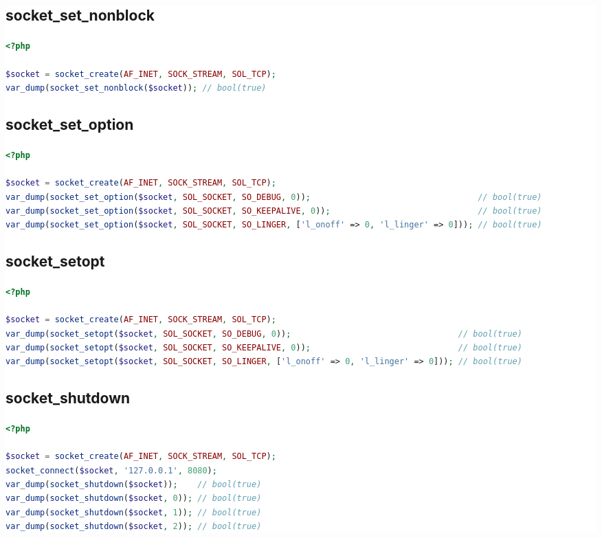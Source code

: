 ## socket_set_nonblock

```php
<?php

$socket = socket_create(AF_INET, SOCK_STREAM, SOL_TCP);
var_dump(socket_set_nonblock($socket)); // bool(true)

```

## socket_set_option

```php
<?php

$socket = socket_create(AF_INET, SOCK_STREAM, SOL_TCP);
var_dump(socket_set_option($socket, SOL_SOCKET, SO_DEBUG, 0));                                  // bool(true)
var_dump(socket_set_option($socket, SOL_SOCKET, SO_KEEPALIVE, 0));                              // bool(true)
var_dump(socket_set_option($socket, SOL_SOCKET, SO_LINGER, ['l_onoff' => 0, 'l_linger' => 0])); // bool(true)

```

## socket_setopt

```php
<?php

$socket = socket_create(AF_INET, SOCK_STREAM, SOL_TCP);
var_dump(socket_setopt($socket, SOL_SOCKET, SO_DEBUG, 0));                                  // bool(true)
var_dump(socket_setopt($socket, SOL_SOCKET, SO_KEEPALIVE, 0));                              // bool(true)
var_dump(socket_setopt($socket, SOL_SOCKET, SO_LINGER, ['l_onoff' => 0, 'l_linger' => 0])); // bool(true)

```

## socket_shutdown

```php
<?php

$socket = socket_create(AF_INET, SOCK_STREAM, SOL_TCP);
socket_connect($socket, '127.0.0.1', 8080);
var_dump(socket_shutdown($socket));    // bool(true)
var_dump(socket_shutdown($socket, 0)); // bool(true)
var_dump(socket_shutdown($socket, 1)); // bool(true)
var_dump(socket_shutdown($socket, 2)); // bool(true)

```
